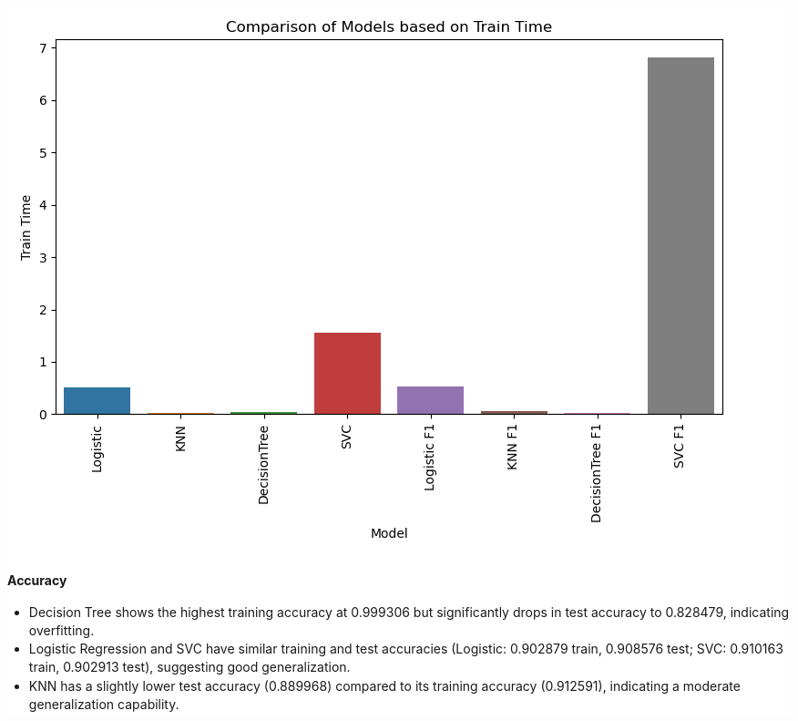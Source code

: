 ![Training time](/images/models_comp_by_train_time.png)

**Accuracy**

* Decision Tree shows the highest training accuracy at 0.999306 but significantly drops in test accuracy to 0.828479, indicating overfitting.
* Logistic Regression and SVC have similar training and test accuracies (Logistic: 0.902879 train, 0.908576 test; SVC: 0.910163 train, 0.902913 test), suggesting good generalization.
* KNN has a slightly lower test accuracy (0.889968) compared to its training accuracy (0.912591), indicating a moderate generalization capability.
